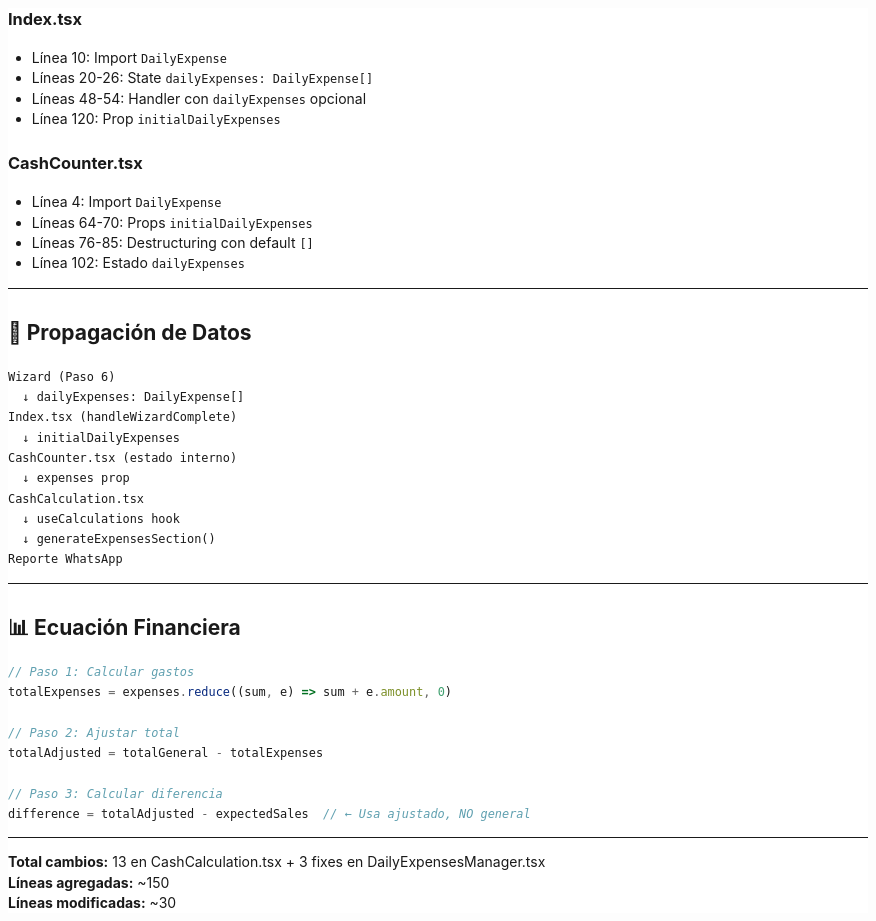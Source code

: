 ### Index.tsx
- Línea 10: Import `DailyExpense`
- Líneas 20-26: State `dailyExpenses: DailyExpense[]`
- Líneas 48-54: Handler con `dailyExpenses` opcional
- Línea 120: Prop `initialDailyExpenses`

### CashCounter.tsx
- Línea 4: Import `DailyExpense`
- Líneas 64-70: Props `initialDailyExpenses`
- Líneas 76-85: Destructuring con default `[]`
- Línea 102: Estado `dailyExpenses`

---

## 🔄 Propagación de Datos

```
Wizard (Paso 6)
  ↓ dailyExpenses: DailyExpense[]
Index.tsx (handleWizardComplete)
  ↓ initialDailyExpenses
CashCounter.tsx (estado interno)
  ↓ expenses prop
CashCalculation.tsx
  ↓ useCalculations hook
  ↓ generateExpensesSection()
Reporte WhatsApp
```

---

## 📊 Ecuación Financiera

```typescript
// Paso 1: Calcular gastos
totalExpenses = expenses.reduce((sum, e) => sum + e.amount, 0)

// Paso 2: Ajustar total
totalAdjusted = totalGeneral - totalExpenses

// Paso 3: Calcular diferencia
difference = totalAdjusted - expectedSales  // ← Usa ajustado, NO general
```

---

**Total cambios:** 13 en CashCalculation.tsx + 3 fixes en DailyExpensesManager.tsx  
**Líneas agregadas:** ~150  
**Líneas modificadas:** ~30
